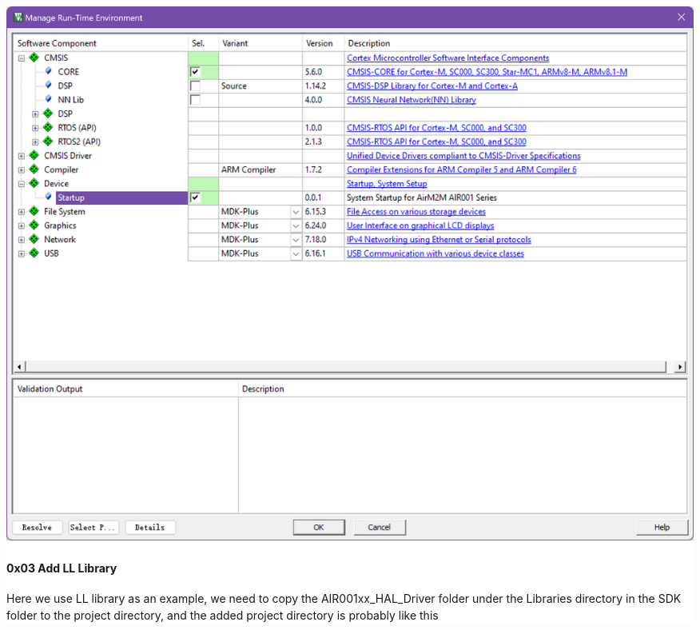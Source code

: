 ![](img/2023-05-08-19-37-00.png)

#### 0x03 Add LL Library
Here we use LL library as an example, we need to copy the AIR001xx_HAL_Driver folder under the Libraries directory in the SDK folder to the project directory, and the added project directory is probably like this
